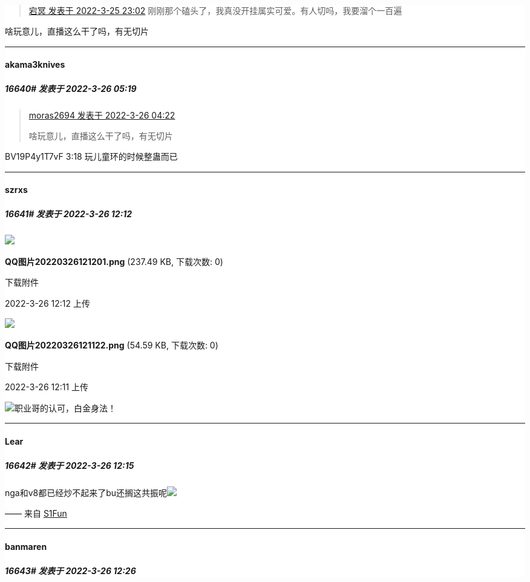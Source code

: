 <blockquote><a href="httphttps://bbs.saraba1st.com/2b/forum.php?mod=redirect&amp;goto=findpost&amp;pid=55187310&amp;ptid=2040827" target="_blank">宕冥 发表于 2022-3-25 23:02</a>
 刚刚那个磕头了，我真没开挂属实可爱。有人切吗，我要溜个一百遍</blockquote>
啥玩意儿，直播这么干了吗，有无切片

*****

####  akama3knives  
##### 16640#       发表于 2022-3-26 05:19

<blockquote><a href="httphttps://bbs.saraba1st.com/2b/forum.php?mod=redirect&amp;goto=findpost&amp;pid=55188920&amp;ptid=2040827" target="_blank">moras2694 发表于 2022-3-26 04:22</a>

啥玩意儿，直播这么干了吗，有无切片</blockquote>
BV19P4y1T7vF 3:18 玩儿童环的时候整蛊而已



*****

####  szrxs  
##### 16641#       发表于 2022-3-26 12:12

<img src="https://img.saraba1st.com/forum/202203/26/121211acgtbetzhqw4cjar.png" referrerpolicy="no-referrer">

<strong>QQ图片20220326121201.png</strong> (237.49 KB, 下载次数: 0)

下载附件

2022-3-26 12:12 上传

<img src="https://img.saraba1st.com/forum/202203/26/121131a7xzllzwowugnpxj.png" referrerpolicy="no-referrer">

<strong>QQ图片20220326121122.png</strong> (54.59 KB, 下载次数: 0)

下载附件

2022-3-26 12:11 上传

<img src="https://static.saraba1st.com/image/smiley/face2017/037.png" referrerpolicy="no-referrer">职业哥的认可，白金身法！

*****

####  Lear  
##### 16642#       发表于 2022-3-26 12:15

nga和v8都已经炒不起来了bu还搁这共振呢<img src="https://static.saraba1st.com/image/smiley/face2017/056.gif" referrerpolicy="no-referrer">

—— 来自 [S1Fun](https://s1fun.koalcat.com)



*****

####  banmaren  
##### 16643#       发表于 2022-3-26 12:26

